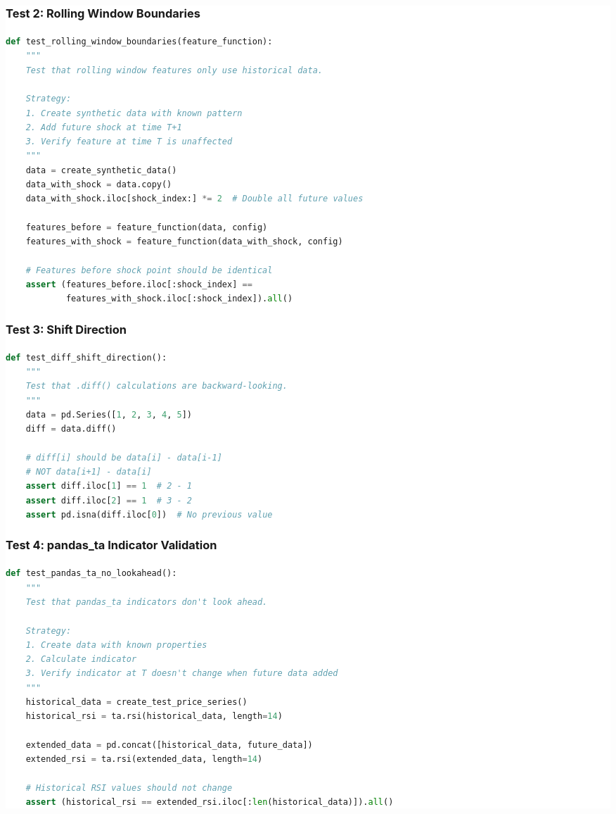 ### Test 2: Rolling Window Boundaries
```python
def test_rolling_window_boundaries(feature_function):
    """
    Test that rolling window features only use historical data.
    
    Strategy:
    1. Create synthetic data with known pattern
    2. Add future shock at time T+1
    3. Verify feature at time T is unaffected
    """
    data = create_synthetic_data()
    data_with_shock = data.copy()
    data_with_shock.iloc[shock_index:] *= 2  # Double all future values
    
    features_before = feature_function(data, config)
    features_with_shock = feature_function(data_with_shock, config)
    
    # Features before shock point should be identical
    assert (features_before.iloc[:shock_index] == 
            features_with_shock.iloc[:shock_index]).all()
```

### Test 3: Shift Direction
```python
def test_diff_shift_direction():
    """
    Test that .diff() calculations are backward-looking.
    """
    data = pd.Series([1, 2, 3, 4, 5])
    diff = data.diff()
    
    # diff[i] should be data[i] - data[i-1]
    # NOT data[i+1] - data[i]
    assert diff.iloc[1] == 1  # 2 - 1
    assert diff.iloc[2] == 1  # 3 - 2
    assert pd.isna(diff.iloc[0])  # No previous value
```

### Test 4: pandas_ta Indicator Validation
```python
def test_pandas_ta_no_lookahead():
    """
    Test that pandas_ta indicators don't look ahead.
    
    Strategy:
    1. Create data with known properties
    2. Calculate indicator
    3. Verify indicator at T doesn't change when future data added
    """
    historical_data = create_test_price_series()
    historical_rsi = ta.rsi(historical_data, length=14)
    
    extended_data = pd.concat([historical_data, future_data])
    extended_rsi = ta.rsi(extended_data, length=14)
    
    # Historical RSI values should not change
    assert (historical_rsi == extended_rsi.iloc[:len(historical_data)]).all()
```
